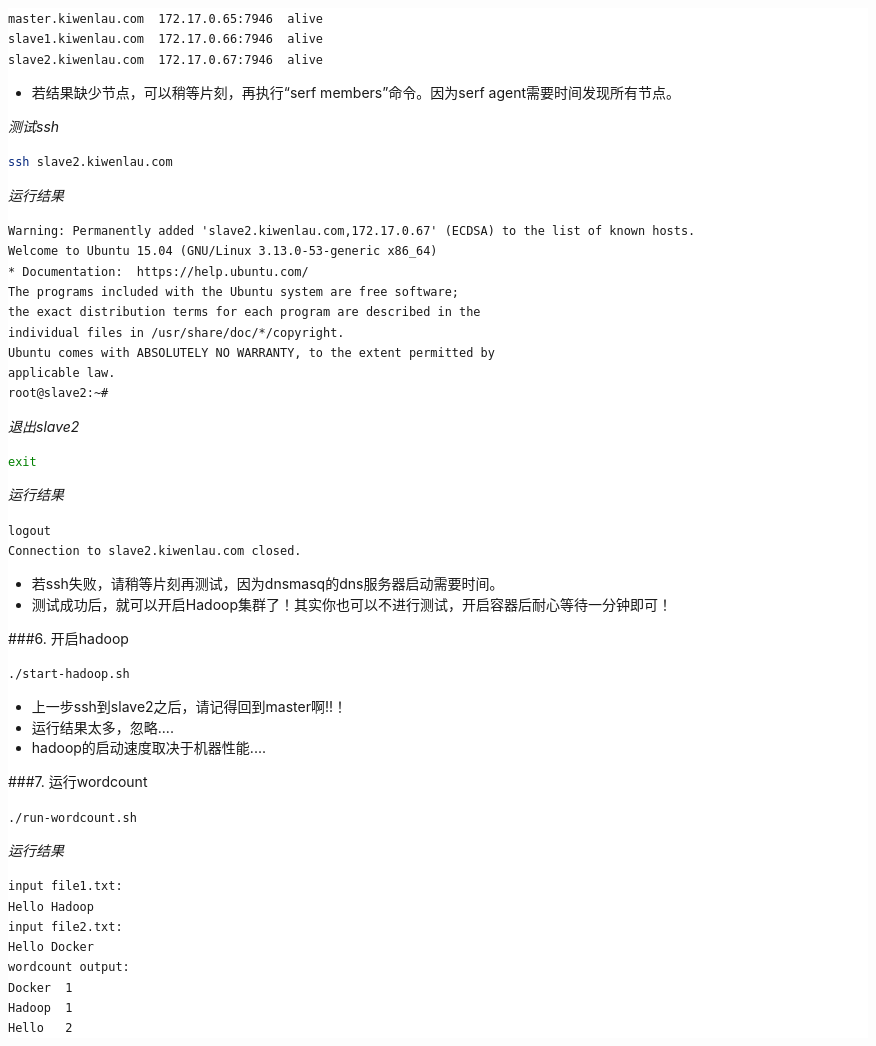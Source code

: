 ```plain
master.kiwenlau.com  172.17.0.65:7946  alive
slave1.kiwenlau.com  172.17.0.66:7946  alive
slave2.kiwenlau.com  172.17.0.67:7946  alive
```

- 若结果缺少节点，可以稍等片刻，再执行“serf members”命令。因为serf agent需要时间发现所有节点。

*测试ssh*

```sh
ssh slave2.kiwenlau.com
```

*运行结果*

```plain
Warning: Permanently added 'slave2.kiwenlau.com,172.17.0.67' (ECDSA) to the list of known hosts.
Welcome to Ubuntu 15.04 (GNU/Linux 3.13.0-53-generic x86_64)
* Documentation:  https://help.ubuntu.com/
The programs included with the Ubuntu system are free software;
the exact distribution terms for each program are described in the
individual files in /usr/share/doc/*/copyright.
Ubuntu comes with ABSOLUTELY NO WARRANTY, to the extent permitted by
applicable law.
root@slave2:~#
```

*退出slave2*

```sh
exit
```

*运行结果*

```plain
logout
Connection to slave2.kiwenlau.com closed.
```

- 若ssh失败，请稍等片刻再测试，因为dnsmasq的dns服务器启动需要时间。
- 测试成功后，就可以开启Hadoop集群了！其实你也可以不进行测试，开启容器后耐心等待一分钟即可！

###6. 开启hadoop

```sh
./start-hadoop.sh
```

- 上一步ssh到slave2之后，请记得回到master啊!!！
- 运行结果太多，忽略....
- hadoop的启动速度取决于机器性能....

###7. 运行wordcount

```sh
./run-wordcount.sh
```

*运行结果*
```plain
input file1.txt:
Hello Hadoop
input file2.txt:
Hello Docker
wordcount output:
Docker	1
Hadoop	1
Hello	2
```
